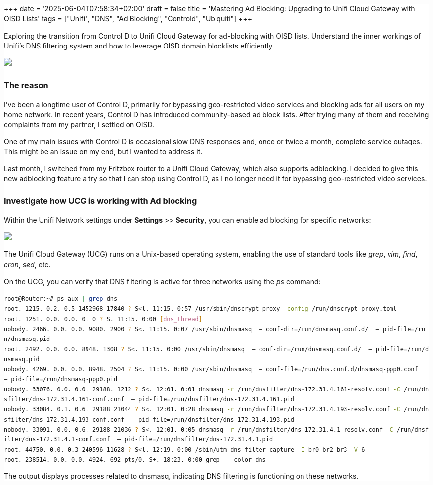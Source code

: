+++
date = '2025-06-04T07:58:34+02:00'
draft = false
title = 'Mastering Ad Blocking: Upgrading to Unifi Cloud Gateway with OISD Lists'
tags = ["Unifi", "DNS", "Ad Blocking", "Controld", "Ubiquiti"]
+++

Exploring the transition from Control D to Unifi Cloud Gateway for ad-blocking with OISD lists. Understand the inner workings of Unifi’s DNS filtering system and how to leverage OISD domain blocklists efficiently.

![](https://cdn-images-1.medium.com/max/1600/1*q9Zs0_86-2rskBvMgSrf1w@2x.jpeg)

### The reason

I’ve been a longtime user of  [Control D](https://www.controld.com/), primarily for bypassing geo-restricted video services and blocking ads for all users on my home network. In recent years, Control D has introduced community-based ad block lists. After trying many of them and receiving complaints from my partner, I settled on  [OISD](https://oisd.nl/).

One of my main issues with Control D is occasional slow DNS responses and, once or twice a month, complete service outages. This might be an issue on my end, but I wanted to address it.

Last month, I switched from my Fritzbox router to a Unifi Cloud Gateway, which also supports adblocking. I decided to give this new adblocking feature a try so that I can stop using Control D, as I no longer need it for bypassing geo-restricted video services.

### Investigate how UCG is working with Ad blocking

Within the Unifi Network settings under  **Settings**  >>  **Security**, you can enable ad blocking for specific networks:

![](https://cdn-images-1.medium.com/max/1600/1*x84t40LbGHkAP5O16keVAQ@2x.jpeg)

The Unifi Cloud Gateway (UCG) runs on a Unix-based operating system, enabling the use of standard tools like  _grep_,  _vim_,  _find_,  _cron_,  _sed_, etc.

On the UCG, you can verify that DNS filtering is active for three networks using the  _ps_  command:

```bash
root@Router:~# ps aux | grep dns  
root. 1215. 0.2. 0.5 1452968 17840 ? S<l. 11:15. 0:57 /usr/sbin/dnscrypt-proxy -config /run/dnscrypt-proxy.toml  
root. 1251. 0.0. 0.0. 0. 0 ? S. 11:15. 0:00 [dns_thread]  
nobody. 2466. 0.0. 0.0. 9080. 2900 ? S<. 11:15. 0:07 /usr/sbin/dnsmasq  — conf-dir=/run/dnsmasq.conf.d/  — pid-file=/run/dnsmasq.pid  
root. 2492. 0.0. 0.0. 8948. 1308 ? S<. 11:15. 0:00 /usr/sbin/dnsmasq  — conf-dir=/run/dnsmasq.conf.d/  — pid-file=/run/dnsmasq.pid  
nobody. 4269. 0.0. 0.0. 8948. 2504 ? S<. 11:15. 0:00 /usr/sbin/dnsmasq  — conf-file=/run/dns.conf.d/dnsmasq-ppp0.conf  — pid-file=/run/dnsmasq-ppp0.pid  
nobody. 33076. 0.0. 0.0. 29188. 1212 ? S<. 12:01. 0:01 dnsmasq -r /run/dnsfilter/dns-172.31.4.161-resolv.conf -C /run/dnsfilter/dns-172.31.4.161-conf.conf  — pid-file=/run/dnsfilter/dns-172.31.4.161.pid  
nobody. 33084. 0.1. 0.6. 29188 21044 ? S<. 12:01. 0:28 dnsmasq -r /run/dnsfilter/dns-172.31.4.193-resolv.conf -C /run/dnsfilter/dns-172.31.4.193-conf.conf  — pid-file=/run/dnsfilter/dns-172.31.4.193.pid  
nobody. 33091. 0.0. 0.6. 29188 21036 ? S<. 12:01. 0:05 dnsmasq -r /run/dnsfilter/dns-172.31.4.1-resolv.conf -C /run/dnsfilter/dns-172.31.4.1-conf.conf  — pid-file=/run/dnsfilter/dns-172.31.4.1.pid  
root. 44750. 0.0. 0.3 240596 11628 ? S<l. 12:19. 0:00 /sbin/utm_dns_filter_capture -I br0 br2 br3 -V 6  
root. 238514. 0.0. 0.0. 4924. 692 pts/0. S+. 18:23. 0:00 grep  — color dns
```
The output displays processes related to dnsmasq, indicating DNS filtering is functioning on these networks.
